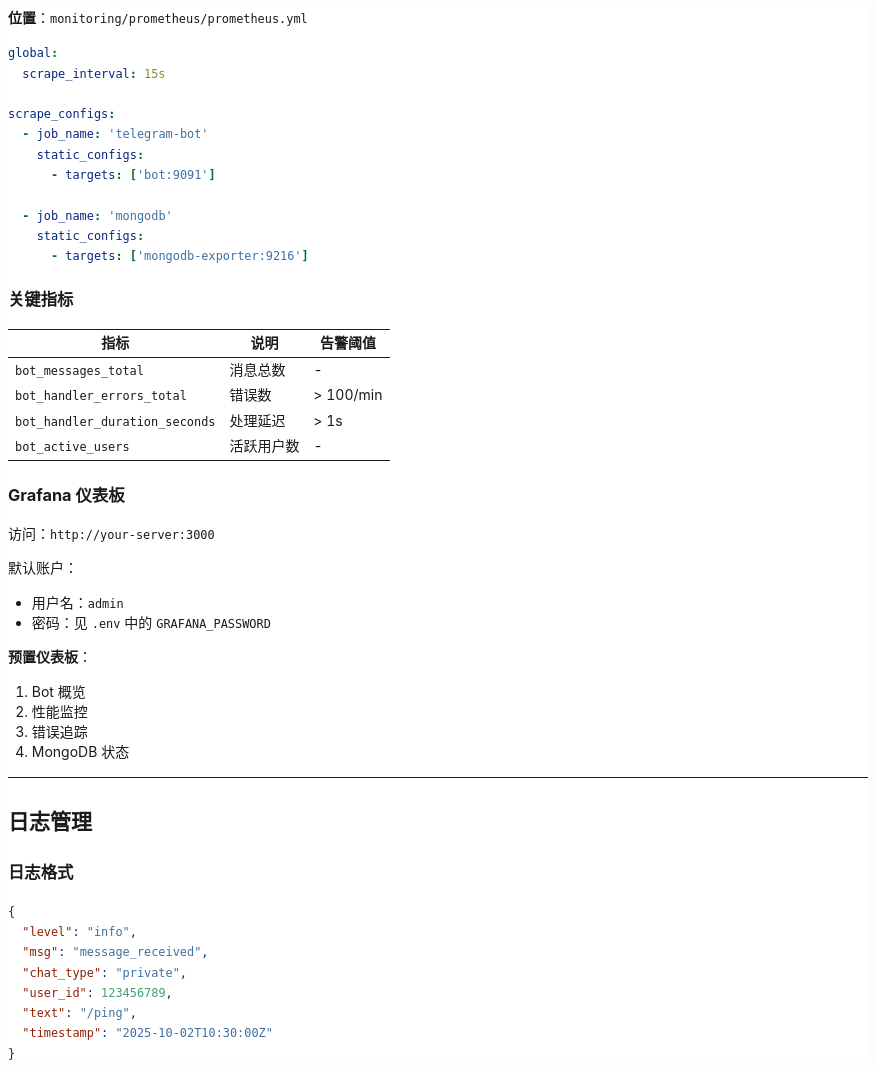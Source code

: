 **位置**：`monitoring/prometheus/prometheus.yml`

```yaml
global:
  scrape_interval: 15s

scrape_configs:
  - job_name: 'telegram-bot'
    static_configs:
      - targets: ['bot:9091']

  - job_name: 'mongodb'
    static_configs:
      - targets: ['mongodb-exporter:9216']
```

### 关键指标

| 指标 | 说明 | 告警阈值 |
|------|------|---------|
| `bot_messages_total` | 消息总数 | - |
| `bot_handler_errors_total` | 错误数 | > 100/min |
| `bot_handler_duration_seconds` | 处理延迟 | > 1s |
| `bot_active_users` | 活跃用户数 | - |

### Grafana 仪表板

访问：`http://your-server:3000`

默认账户：
- 用户名：`admin`
- 密码：见 `.env` 中的 `GRAFANA_PASSWORD`

**预置仪表板**：
1. Bot 概览
2. 性能监控
3. 错误追踪
4. MongoDB 状态

---

## 日志管理

### 日志格式

```json
{
  "level": "info",
  "msg": "message_received",
  "chat_type": "private",
  "user_id": 123456789,
  "text": "/ping",
  "timestamp": "2025-10-02T10:30:00Z"
}
```
